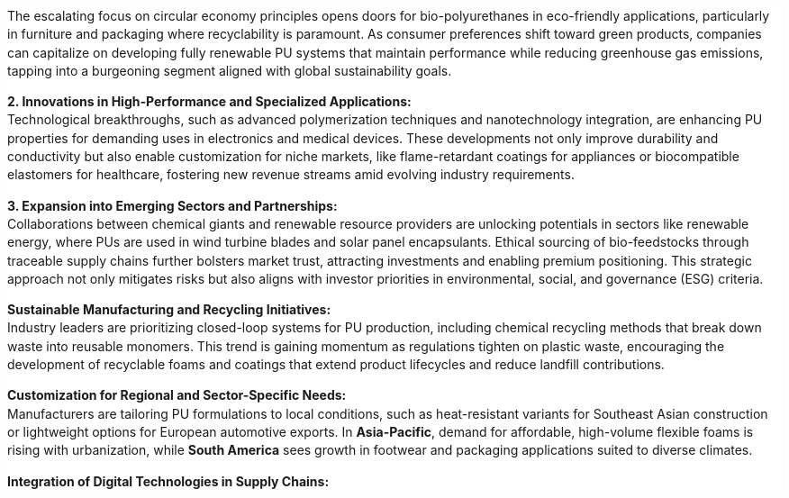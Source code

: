 The escalating focus on circular economy principles opens doors for bio-polyurethanes in eco-friendly applications, particularly in furniture and packaging where recyclability is paramount. As consumer preferences shift toward green products, companies can capitalize on developing fully renewable PU systems that maintain performance while reducing greenhouse gas emissions, tapping into a burgeoning segment aligned with global sustainability goals.</p><p><strong>2. Innovations in High-Performance and Specialized Applications:</strong><br>
Technological breakthroughs, such as advanced polymerization techniques and nanotechnology integration, are enhancing PU properties for demanding uses in electronics and medical devices. These developments not only improve durability and conductivity but also enable customization for niche markets, like flame-retardant coatings for appliances or biocompatible elastomers for healthcare, fostering new revenue streams amid evolving industry requirements.</p><p><strong>3. Expansion into Emerging Sectors and Partnerships:</strong><br>
Collaborations between chemical giants and renewable resource providers are unlocking potentials in sectors like renewable energy, where PUs are used in wind turbine blades and solar panel encapsulants. Ethical sourcing of bio-feedstocks through traceable supply chains further bolsters market trust, attracting investments and enabling premium positioning. This strategic approach not only mitigates risks but also aligns with investor priorities in environmental, social, and governance (ESG) criteria.</p><p><strong>Sustainable Manufacturing and Recycling Initiatives:</strong><br>
	Industry leaders are prioritizing closed-loop systems for PU production, including chemical recycling methods that break down waste into reusable monomers. This trend is gaining momentum as regulations tighten on plastic waste, encouraging the development of recyclable foams and coatings that extend product lifecycles and reduce landfill contributions.</p><p><strong>Customization for Regional and Sector-Specific Needs:</strong><br>
	Manufacturers are tailoring PU formulations to local conditions, such as heat-resistant variants for Southeast Asian construction or lightweight options for European automotive exports. In <strong>Asia-Pacific</strong>, demand for affordable, high-volume flexible foams is rising with urbanization, while <strong>South America</strong> sees growth in footwear and packaging applications suited to diverse climates.</p><p><strong>Integration of Digital Technologies in Supply Chains:</strong><br>